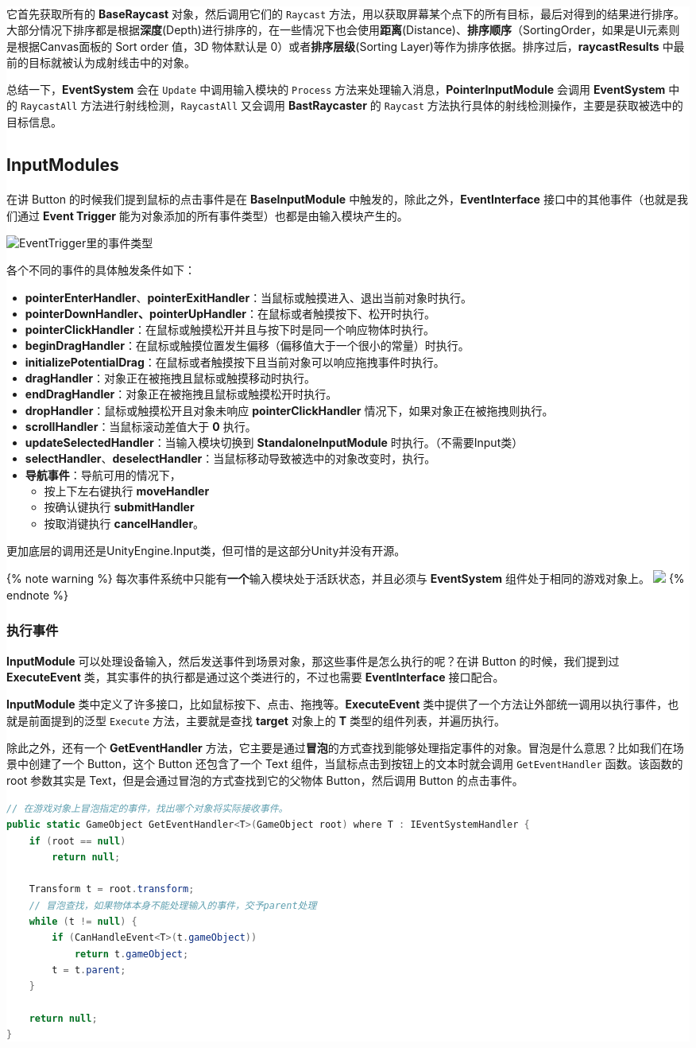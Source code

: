 它首先获取所有的 **BaseRaycast** 对象，然后调用它们的 `Raycast` 方法，用以获取屏幕某个点下的所有目标，最后对得到的结果进行排序。大部分情况下排序都是根据**深度**(Depth)进行排序的，在一些情况下也会使用**距离**(Distance)、**排序顺序**（SortingOrder，如果是UI元素则是根据Canvas面板的 Sort order 值，3D 物体默认是 0）或者**排序层级**(Sorting Layer)等作为排序依据。排序过后，**raycastResults** 中最前的目标就被认为成射线击中的对象。

总结一下，**EventSystem** 会在 `Update` 中调用输入模块的 `Process` 方法来处理输入消息，**PointerInputModule** 会调用 **EventSystem** 中的 `RaycastAll` 方法进行射线检测，`RaycastAll` 又会调用 **BastRaycaster** 的 `Raycast` 方法执行具体的射线检测操作，主要是获取被选中的目标信息。

## InputModules
在讲 Button 的时候我们提到鼠标的点击事件是在 **BaseInputModule** 中触发的，除此之外，**EventInterface** 接口中的其他事件（也就是我们通过 **Event Trigger** 能为对象添加的所有事件类型）也都是由输入模块产生的。

<img src="https://b.bdstatic.com/comment/HPpFm-ziUYsgpwpjCcQ1VAce4fb7f15f44ee908354db64f18f3d6d.png" alt="EventTrigger里的事件类型" width=400 />

各个不同的事件的具体触发条件如下：

- **pointerEnterHandler**、**pointerExitHandler**：当鼠标或触摸进入、退出当前对象时执行。
- **pointerDownHandler、pointerUpHandler**：在鼠标或者触摸按下、松开时执行。
- **pointerClickHandler**：在鼠标或触摸松开并且与按下时是同一个响应物体时执行。
- **beginDragHandler**：在鼠标或触摸位置发生偏移（偏移值大于一个很小的常量）时执行。
- **initializePotentialDrag**：在鼠标或者触摸按下且当前对象可以响应拖拽事件时执行。
- **dragHandler**：对象正在被拖拽且鼠标或触摸移动时执行。
- **endDragHandler**：对象正在被拖拽且鼠标或触摸松开时执行。
- **dropHandler**：鼠标或触摸松开且对象未响应 **pointerClickHandler** 情况下，如果对象正在被拖拽则执行。
- **scrollHandler**：当鼠标滚动差值大于 **0** 执行。
- **updateSelectedHandler**：当输入模块切换到 **StandaloneInputModule** 时执行。（不需要Input类）
- **selectHandler**、**deselectHandler**：当鼠标移动导致被选中的对象改变时，执行。
- **导航事件**：导航可用的情况下，
    - 按上下左右键执行 **moveHandler**
    - 按确认键执行 **submitHandler**
    - 按取消键执行 **cancelHandler**。

更加底层的调用还是UnityEngine.Input类，但可惜的是这部分Unity并没有开源。

{% note warning %}
每次事件系统中只能有**一个**输入模块处于活跃状态，并且必须与 **EventSystem** 组件处于相同的游戏对象上。
<img src="https://b.bdstatic.com/comment/HPpFm-ziUYsgpwpjCcQ1VA9f97b74ec565416932aa2eb4d6e056a1.png" width=300 />
{% endnote %}

### 执行事件
**InputModule** 可以处理设备输入，然后发送事件到场景对象，那这些事件是怎么执行的呢？在讲 Button 的时候，我们提到过 **ExecuteEvent** 类，其实事件的执行都是通过这个类进行的，不过也需要 **EventInterface** 接口配合。

**InputModule** 类中定义了许多接口，比如鼠标按下、点击、拖拽等。**ExecuteEvent** 类中提供了一个方法让外部统一调用以执行事件，也就是前面提到的泛型 `Execute` 方法，主要就是查找 **target** 对象上的 **T** 类型的组件列表，并遍历执行。

除此之外，还有一个 **GetEventHandler** 方法，它主要是通过**冒泡**的方式查找到能够处理指定事件的对象。冒泡是什么意思？比如我们在场景中创建了一个 Button，这个 Button 还包含了一个 Text 组件，当鼠标点击到按钮上的文本时就会调用 `GetEventHandler` 函数。该函数的 root 参数其实是 Text，但是会通过冒泡的方式查找到它的父物体 Button，然后调用 Button 的点击事件。

``` C#
// 在游戏对象上冒泡指定的事件，找出哪个对象将实际接收事件。 
public static GameObject GetEventHandler<T>(GameObject root) where T : IEventSystemHandler {
    if (root == null)
        return null;
​
    Transform t = root.transform;
    // 冒泡查找，如果物体本身不能处理输入的事件，交予parent处理
    while (t != null) {
        if (CanHandleEvent<T>(t.gameObject))
            return t.gameObject;
        t = t.parent;
    }
    
    return null;
}
```
